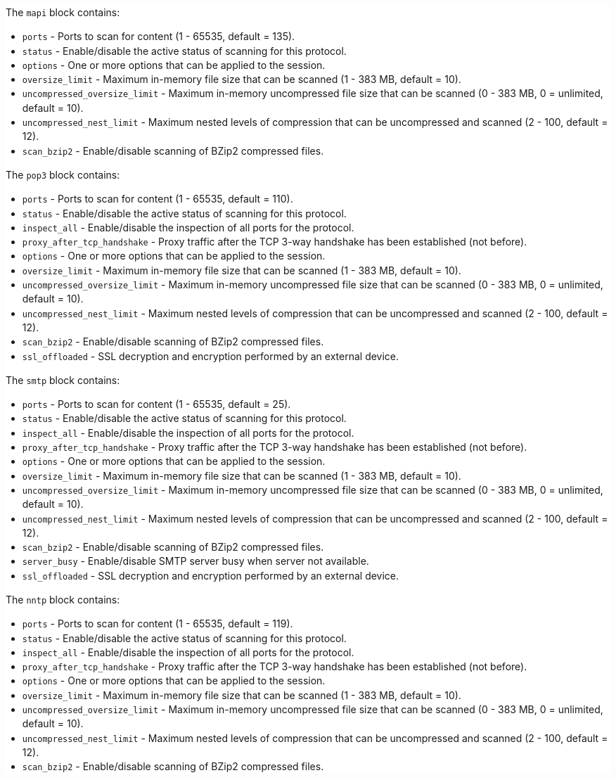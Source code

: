 The `mapi` block contains:

* `ports` - Ports to scan for content (1 - 65535, default = 135).
* `status` - Enable/disable the active status of scanning for this protocol.
* `options` - One or more options that can be applied to the session.
* `oversize_limit` - Maximum in-memory file size that can be scanned (1 - 383 MB, default = 10).
* `uncompressed_oversize_limit` - Maximum in-memory uncompressed file size that can be scanned (0 - 383 MB, 0 = unlimited, default = 10).
* `uncompressed_nest_limit` - Maximum nested levels of compression that can be uncompressed and scanned (2 - 100, default = 12).
* `scan_bzip2` - Enable/disable scanning of BZip2 compressed files.

The `pop3` block contains:

* `ports` - Ports to scan for content (1 - 65535, default = 110).
* `status` - Enable/disable the active status of scanning for this protocol.
* `inspect_all` - Enable/disable the inspection of all ports for the protocol.
* `proxy_after_tcp_handshake` - Proxy traffic after the TCP 3-way handshake has been established (not before).
* `options` - One or more options that can be applied to the session.
* `oversize_limit` - Maximum in-memory file size that can be scanned (1 - 383 MB, default = 10).
* `uncompressed_oversize_limit` - Maximum in-memory uncompressed file size that can be scanned (0 - 383 MB, 0 = unlimited, default = 10).
* `uncompressed_nest_limit` - Maximum nested levels of compression that can be uncompressed and scanned (2 - 100, default = 12).
* `scan_bzip2` - Enable/disable scanning of BZip2 compressed files.
* `ssl_offloaded` - SSL decryption and encryption performed by an external device.

The `smtp` block contains:

* `ports` - Ports to scan for content (1 - 65535, default = 25).
* `status` - Enable/disable the active status of scanning for this protocol.
* `inspect_all` - Enable/disable the inspection of all ports for the protocol.
* `proxy_after_tcp_handshake` - Proxy traffic after the TCP 3-way handshake has been established (not before).
* `options` - One or more options that can be applied to the session.
* `oversize_limit` - Maximum in-memory file size that can be scanned (1 - 383 MB, default = 10).
* `uncompressed_oversize_limit` - Maximum in-memory uncompressed file size that can be scanned (0 - 383 MB, 0 = unlimited, default = 10).
* `uncompressed_nest_limit` - Maximum nested levels of compression that can be uncompressed and scanned (2 - 100, default = 12).
* `scan_bzip2` - Enable/disable scanning of BZip2 compressed files.
* `server_busy` - Enable/disable SMTP server busy when server not available.
* `ssl_offloaded` - SSL decryption and encryption performed by an external device.

The `nntp` block contains:

* `ports` - Ports to scan for content (1 - 65535, default = 119).
* `status` - Enable/disable the active status of scanning for this protocol.
* `inspect_all` - Enable/disable the inspection of all ports for the protocol.
* `proxy_after_tcp_handshake` - Proxy traffic after the TCP 3-way handshake has been established (not before).
* `options` - One or more options that can be applied to the session.
* `oversize_limit` - Maximum in-memory file size that can be scanned (1 - 383 MB, default = 10).
* `uncompressed_oversize_limit` - Maximum in-memory uncompressed file size that can be scanned (0 - 383 MB, 0 = unlimited, default = 10).
* `uncompressed_nest_limit` - Maximum nested levels of compression that can be uncompressed and scanned (2 - 100, default = 12).
* `scan_bzip2` - Enable/disable scanning of BZip2 compressed files.
